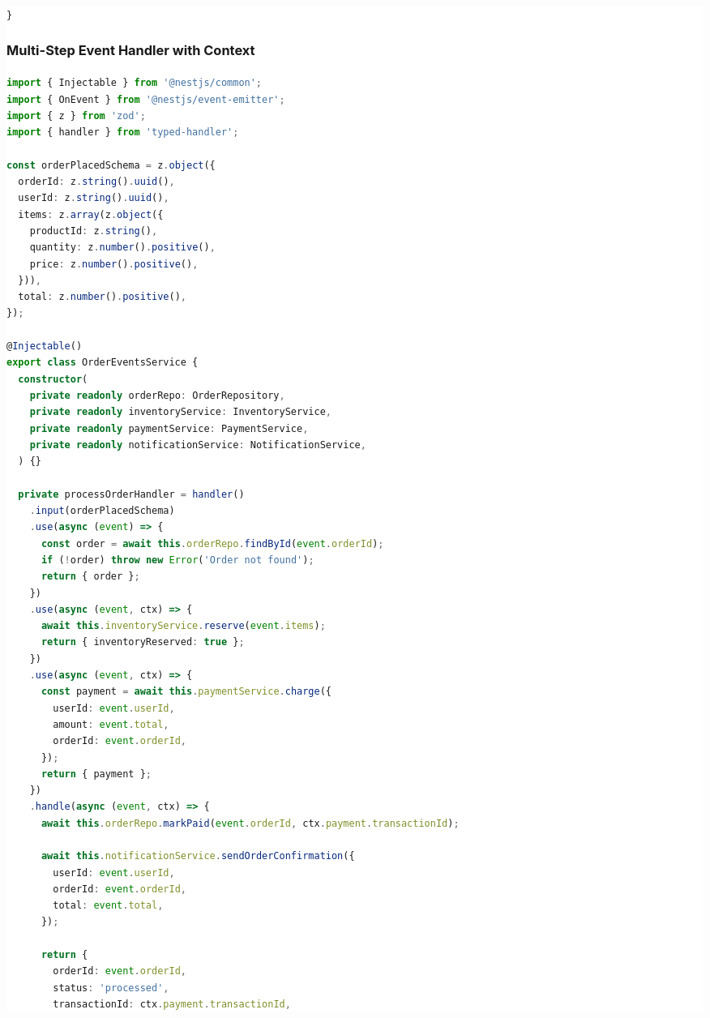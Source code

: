 ```typescript
}
```

### Multi-Step Event Handler with Context

```typescript
import { Injectable } from '@nestjs/common';
import { OnEvent } from '@nestjs/event-emitter';
import { z } from 'zod';
import { handler } from 'typed-handler';

const orderPlacedSchema = z.object({
  orderId: z.string().uuid(),
  userId: z.string().uuid(),
  items: z.array(z.object({
    productId: z.string(),
    quantity: z.number().positive(),
    price: z.number().positive(),
  })),
  total: z.number().positive(),
});

@Injectable()
export class OrderEventsService {
  constructor(
    private readonly orderRepo: OrderRepository,
    private readonly inventoryService: InventoryService,
    private readonly paymentService: PaymentService,
    private readonly notificationService: NotificationService,
  ) {}

  private processOrderHandler = handler()
    .input(orderPlacedSchema)
    .use(async (event) => {
      const order = await this.orderRepo.findById(event.orderId);
      if (!order) throw new Error('Order not found');
      return { order };
    })
    .use(async (event, ctx) => {
      await this.inventoryService.reserve(event.items);
      return { inventoryReserved: true };
    })
    .use(async (event, ctx) => {
      const payment = await this.paymentService.charge({
        userId: event.userId,
        amount: event.total,
        orderId: event.orderId,
      });
      return { payment };
    })
    .handle(async (event, ctx) => {
      await this.orderRepo.markPaid(event.orderId, ctx.payment.transactionId);

      await this.notificationService.sendOrderConfirmation({
        userId: event.userId,
        orderId: event.orderId,
        total: event.total,
      });

      return {
        orderId: event.orderId,
        status: 'processed',
        transactionId: ctx.payment.transactionId,
```